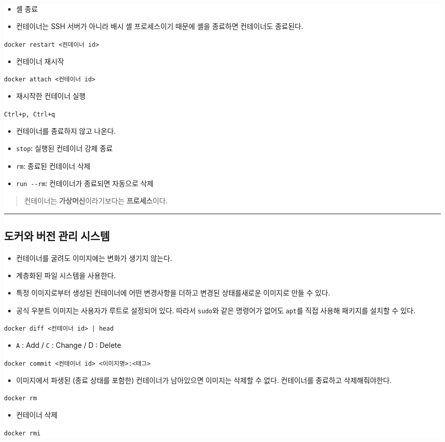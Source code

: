 - 셸 종료

- 컨테이너는 SSH 서버가 아니라 배시 셸 프로세스이기 때문에 셸을 종료하면 컨테이너도 종료된다.

```
docker restart <컨데이너 id>
```

- 컨테이너 재시작

```
docker attach <컨테이너 id>
```

- 재시작한 컨테이너 실행

```
Ctrl+p, Ctrl+q
```

- 컨테이너를 종료하지 않고 나온다.


- `stop`: 실행된 컨테이너 강제 종료

- `rm`: 종료된 컨테이너 삭제

- `run --rm`: 컨테이너가 종료되면 자동으로 삭제

> 컨테이너는 **가상머신**이라기보다는 **프로세스**이다.

---

## 도커와 버전 관리 시스템

- 컨테이너를 굴려도 이미지에는 변화가 생기지 않는다.

- 계층화된 파일 시스템을 사용한다.

- 특정 이미지로부터 생성된 컨테이너에 어떤 변경사항을 더하고 변경된 상태를새로운 이미지로 만들 수 있다.

- 공식 우분트 이미지는 사용자가 루트로 설정되어 있다. 따라서 `sudo`와 같은 명령어가 없어도 `apt`를 직접 사용해 패키지를 설치할 수 있다.

```
docker diff <컨테이너 id> | head
```

- `A` : Add / `C` : Change / D : Delete

```
docker commit <컨테이너 id> <이미지명>:<태그>
```

- 이미지에서 파생된 (종료 상태를 포함한) 컨테이너가 남아있으면 이미지는 삭제할 수 없다. 컨테이너를 종료하고 삭제해줘야한다.

```
docker rm
```

- 컨테이너 삭제

```
docker rmi
```
